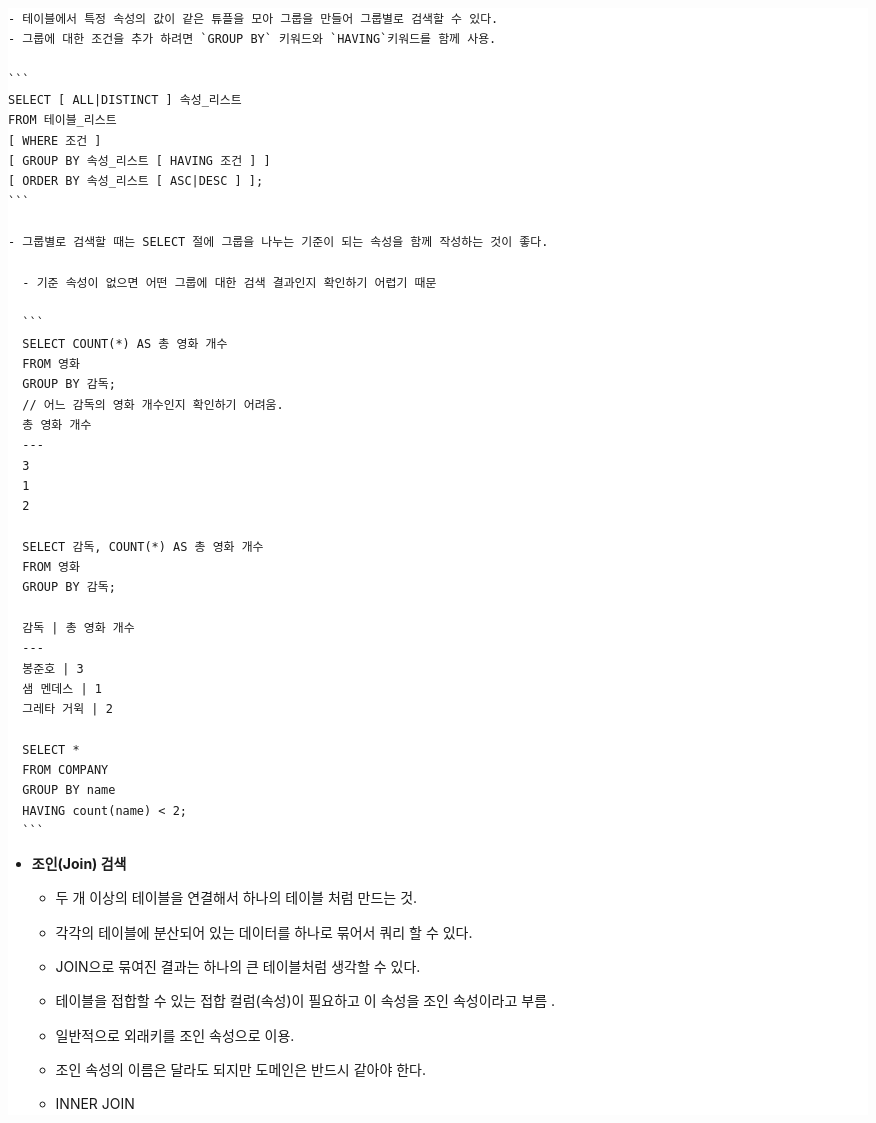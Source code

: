     - 테이블에서 특정 속성의 값이 같은 튜플을 모아 그룹을 만들어 그룹별로 검색할 수 있다.
    - 그룹에 대한 조건을 추가 하려면 `GROUP BY` 키워드와 `HAVING`키워드를 함께 사용.

    ```
    SELECT [ ALL|DISTINCT ] 속성_리스트
    FROM 테이블_리스트
    [ WHERE 조건 ]
    [ GROUP BY 속성_리스트 [ HAVING 조건 ] ]
    [ ORDER BY 속성_리스트 [ ASC|DESC ] ];
    ```

    - 그룹별로 검색할 때는 SELECT 절에 그룹을 나누는 기준이 되는 속성을 함께 작성하는 것이 좋다.

      - 기준 속성이 없으면 어떤 그룹에 대한 검색 결과인지 확인하기 어렵기 때문

      ```
      SELECT COUNT(*) AS 총 영화 개수
      FROM 영화
      GROUP BY 감독;
      // 어느 감독의 영화 개수인지 확인하기 어려움.
      총 영화 개수
      ---
      3
      1
      2
      
      SELECT 감독, COUNT(*) AS 총 영화 개수
      FROM 영화
      GROUP BY 감독;
      
      감독 | 총 영화 개수
      ---
      봉준호 | 3
      샘 멘데스 | 1
      그레타 거윅 | 2
      
      SELECT *
      FROM COMPANY
      GROUP BY name
      HAVING count(name) < 2;
      ```

  - **조인(Join) 검색**

    - 두 개 이상의 테이블을 연결해서 하나의 테이블 처럼 만드는 것.

    - 각각의 테이블에 분산되어 있는 데이터를 하나로 묶어서 쿼리 할 수 있다.

    - JOIN으로 묶여진 결과는 하나의 큰 테이블처럼 생각할 수 있다.

    - 테이블을 접합할 수 있는 접합 컬럼(속성)이 필요하고 이 속성을 조인 속성이라고 부름 .

    - 일반적으로 외래키를 조인 속성으로 이용.

    - 조인 속성의 이름은 달라도 되지만 도메인은 반드시 같아야 한다.

    - INNER JOIN
